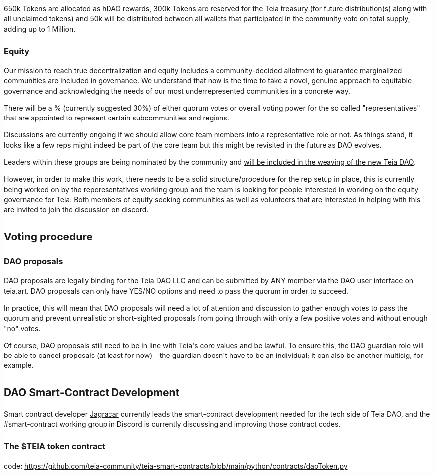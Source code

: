 650k Tokens are allocated as hDAO rewards, 300k Tokens are reserved for the Teia treasury (for future distribution(s) along with all unclaimed tokens) and 50k will be distributed between all wallets that participated in the community vote on total supply, adding up to 1 Million.

### Equity

Our mission to reach true decentralization and equity includes a community-decided allotment to guarantee marginalized communities are 
included in governance. We understand that now is the time to take a novel, genuine approach to equitable governance and acknowledging the needs of our most underrepresented communities in a concrete way. 

There will be a % (currently suggested 30%) of either quorum votes or overall voting power for the so called "representatives" that are appointed to represent certain subcommunities and regions.

Discussions are currently ongoing if we should allow core team members into a representative role or not. As things stand, it looks like a few reps might indeed be part of the core team but this might be revisited in the future as DAO evolves.

Leaders within these groups are being nominated by the community and [will 
be included in the weaving of the new Teia DAO](https://github.com/teia-community/teia-docs/wiki/Governance-on-Teia#representatives-contract).

However, in order to make this work, there needs to be a solid structure/procedure for the rep setup in place, this is currently being worked on by the reporesentatives working group and the team is looking for people interested in working on the equity governance for Teia: Both members of equity seeking communities as well as volunteers that are interested in helping with this are invited to join the discussion on discord.

## Voting procedure

### DAO proposals
DAO proposals are legally binding for the Teia DAO LLC and can be submitted by ANY member via the DAO user interface on teia.art. DAO proposals can only have YES/NO options and need to pass the quorum in order to succeed.

In practice, this will mean that DAO proposals will need a lot of attention and discussion to gather enough votes to pass the quorum and prevent unrealistic or short-sighted proposals from going through with only a few positive votes and without enough "no" votes.

Of course, DAO proposals still need to be in line with Teia's core values and be lawful. To ensure this, the DAO guardian role will be able to cancel proposals (at least for now) - the guardian doesn't have to be an individual; it can also be another multisig, for example.

## DAO Smart-Contract Development

Smart contract developer [Jagracar](https://twitter.com/jagracar) currently leads the smart-contract development needed for the tech side of Teia DAO, and the #smart-contract working group in Discord is currently discussing and improving those contract codes.

### The $TEIA token contract

code: https://github.com/teia-community/teia-smart-contracts/blob/main/python/contracts/daoToken.py
